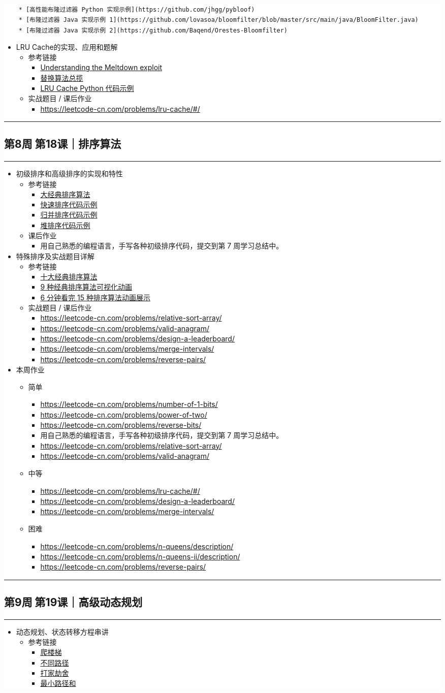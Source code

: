         * [高性能布隆过滤器 Python 实现示例](https://github.com/jhgg/pybloof)
        * [布隆过滤器 Java 实现示例 1](https://github.com/lovasoa/bloomfilter/blob/master/src/main/java/BloomFilter.java)
        * [布隆过滤器 Java 实现示例 2](https://github.com/Baqend/Orestes-Bloomfilter)
* LRU Cache的实现、应用和题解
    * 参考链接
        * [Understanding the Meltdown exploit](https://www.sqlpassion.at/archive/2018/01/06/understanding-the-meltdown-exploit-in-my-own-simple-words/)
        * [替换算法总揽](https://en.wikipedia.org/wiki/Cache_replacement_policies)
        * [LRU Cache Python 代码示例](https://shimo.im/docs/tTxRkGwJpXG6WkGY/)
    * 实战题目 / 课后作业
        * https://leetcode-cn.com/problems/lru-cache/#/
---
## 第8周 第18课｜排序算法
---
* 初级排序和高级排序的实现和特性
    * 参考链接
        * [大经典排序算法](https://www.cnblogs.com/onepixel/p/7674659.html)
        * [快速排序代码示例](https://shimo.im/docs/98KjvGwwGpTpYGKy/)
        * [归并排序代码示例](https://shimo.im/docs/YqgG6vtdKwkXJkWx/)
        * [堆排序代码示例](https://shimo.im/docs/6kRVHRphpgjHgCtx/)
    * 课后作业
        * 用自己熟悉的编程语言，手写各种初级排序代码，提交到第 7 周学习总结中。
* 特殊排序及实战题目详解
    * 参考链接
        * [十大经典排序算法](https://www.cnblogs.com/onepixel/p/7674659.html)
        * [9 种经典排序算法可视化动画](https://www.bilibili.com/video/av25136272)
        * [6 分钟看完 15 种排序算法动画展示](https://www.bilibili.com/video/av63851336)
    * 实战题目 / 课后作业
        * https://leetcode-cn.com/problems/relative-sort-array/
        * https://leetcode-cn.com/problems/valid-anagram/
        * https://leetcode-cn.com/problems/design-a-leaderboard/
        * https://leetcode-cn.com/problems/merge-intervals/
        * https://leetcode-cn.com/problems/reverse-pairs/
* 本周作业
    * 简单
        
        * https://leetcode-cn.com/problems/number-of-1-bits/
        * https://leetcode-cn.com/problems/power-of-two/
        * https://leetcode-cn.com/problems/reverse-bits/
        * 用自己熟悉的编程语言，手写各种初级排序代码，提交到第 7 周学习总结中。
        * https://leetcode-cn.com/problems/relative-sort-array/
        * https://leetcode-cn.com/problems/valid-anagram/
    * 中等
        
        * https://leetcode-cn.com/problems/lru-cache/#/
        * https://leetcode-cn.com/problems/design-a-leaderboard/
        * https://leetcode-cn.com/problems/merge-intervals/
    * 困难
        
        * https://leetcode-cn.com/problems/n-queens/description/
        * https://leetcode-cn.com/problems/n-queens-ii/description/
        * https://leetcode-cn.com/problems/reverse-pairs/
---
## 第9周 第19课｜高级动态规划
---
* 动态规划、状态转移方程串讲
    * 参考链接
        * [爬楼梯](https://leetcode-cn.com/problems/climbing-stairs/)
        * [不同路径](https://leetcode-cn.com/problems/unique-paths/)
        * [打家劫舍](https://leetcode-cn.com/problems/house-robber/)
        * [最小路径和](https://leetcode-cn.com/problems/minimum-path-sum/)